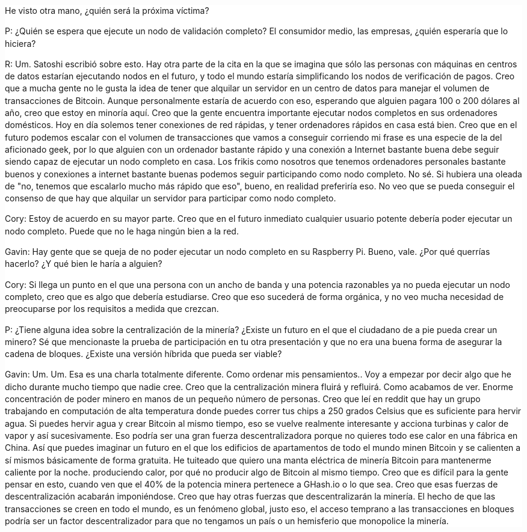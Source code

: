 He visto otra mano, ¿quién será la próxima víctima?

P: ¿Quién se espera que ejecute un nodo de validación completo? El consumidor medio, las empresas, ¿quién esperaría que lo hiciera?

R: Um. Satoshi escribió sobre esto. Hay otra parte de la cita en la que se imagina que sólo las personas con máquinas en centros de datos estarían ejecutando nodos en el futuro, y todo el mundo estaría simplificando los nodos de verificación de pagos. Creo que a mucha gente no le gusta la idea de tener que alquilar un servidor en un centro de datos para manejar el volumen de transacciones de Bitcoin. Aunque personalmente estaría de acuerdo con eso, esperando que alguien pagara 100 o 200 dólares al año, creo que estoy en minoría aquí. Creo que la gente encuentra importante ejecutar nodos completos en sus ordenadores domésticos. Hoy en día solemos tener conexiones de red rápidas, y tener ordenadores rápidos en casa está bien. Creo que en el futuro podemos escalar con el volumen de transacciones que vamos a conseguir corriendo mi frase es una especie de la del aficionado geek, por lo que alguien con un ordenador bastante rápido y una conexión a Internet bastante buena debe seguir siendo capaz de ejecutar un nodo completo en casa. Los frikis como nosotros que tenemos ordenadores personales bastante buenos y conexiones a internet bastante buenas podemos seguir participando como nodo completo. No sé. Si hubiera una oleada de "no, tenemos que escalarlo mucho más rápido que eso", bueno, en realidad preferiría eso. No veo que se pueda conseguir el consenso de que hay que alquilar un servidor para participar como nodo completo.

Cory: Estoy de acuerdo en su mayor parte. Creo que en el futuro inmediato cualquier usuario potente debería poder ejecutar un nodo completo. Puede que no le haga ningún bien a la red.

Gavin: Hay gente que se queja de no poder ejecutar un nodo completo en su Raspberry Pi. Bueno, vale. ¿Por qué querrías hacerlo? ¿Y qué bien le haría a alguien?

Cory: Si llega un punto en el que una persona con un ancho de banda y una potencia razonables ya no pueda ejecutar un nodo completo, creo que es algo que debería estudiarse. Creo que eso sucederá de forma orgánica, y no veo mucha necesidad de preocuparse por los requisitos a medida que crezcan.

P: ¿Tiene alguna idea sobre la centralización de la minería? ¿Existe un futuro en el que el ciudadano de a pie pueda crear un minero? Sé que mencionaste la prueba de participación en tu otra presentación y que no era una buena forma de asegurar la cadena de bloques. ¿Existe una versión híbrida que pueda ser viable?

Gavin: Um. Um. Esa es una charla totalmente diferente. Como ordenar mis pensamientos.. Voy a empezar por decir algo que he dicho durante mucho tiempo que nadie cree. Creo que la centralización minera fluirá y refluirá. Como acabamos de ver. Enorme concentración de poder minero en manos de un pequeño número de personas. Creo que leí en reddit que hay un grupo trabajando en computación de alta temperatura donde puedes correr tus chips a 250 grados Celsius que es suficiente para hervir agua. Si puedes hervir agua y crear Bitcoin al mismo tiempo, eso se vuelve realmente interesante y acciona turbinas y calor de vapor y así sucesivamente. Eso podría ser una gran fuerza descentralizadora porque no quieres todo ese calor en una fábrica en China. Así que puedes imaginar un futuro en el que los edificios de apartamentos de todo el mundo minen Bitcoin y se calienten a sí mismos básicamente de forma gratuita. He tuiteado que quiero una manta eléctrica de minería Bitcoin para mantenerme caliente por la noche. produciendo calor, por qué no producir algo de Bitcoin al mismo tiempo. Creo que es difícil para la gente pensar en esto, cuando ven que el 40% de la potencia minera pertenece a GHash.io o lo que sea. Creo que esas fuerzas de descentralización acabarán imponiéndose. Creo que hay otras fuerzas que descentralizarán la minería. El hecho de que las transacciones se creen en todo el mundo, es un fenómeno global, justo eso, el acceso temprano a las transacciones en bloques podría ser un factor descentralizador para que no tengamos un país o un hemisferio que monopolice la minería.
